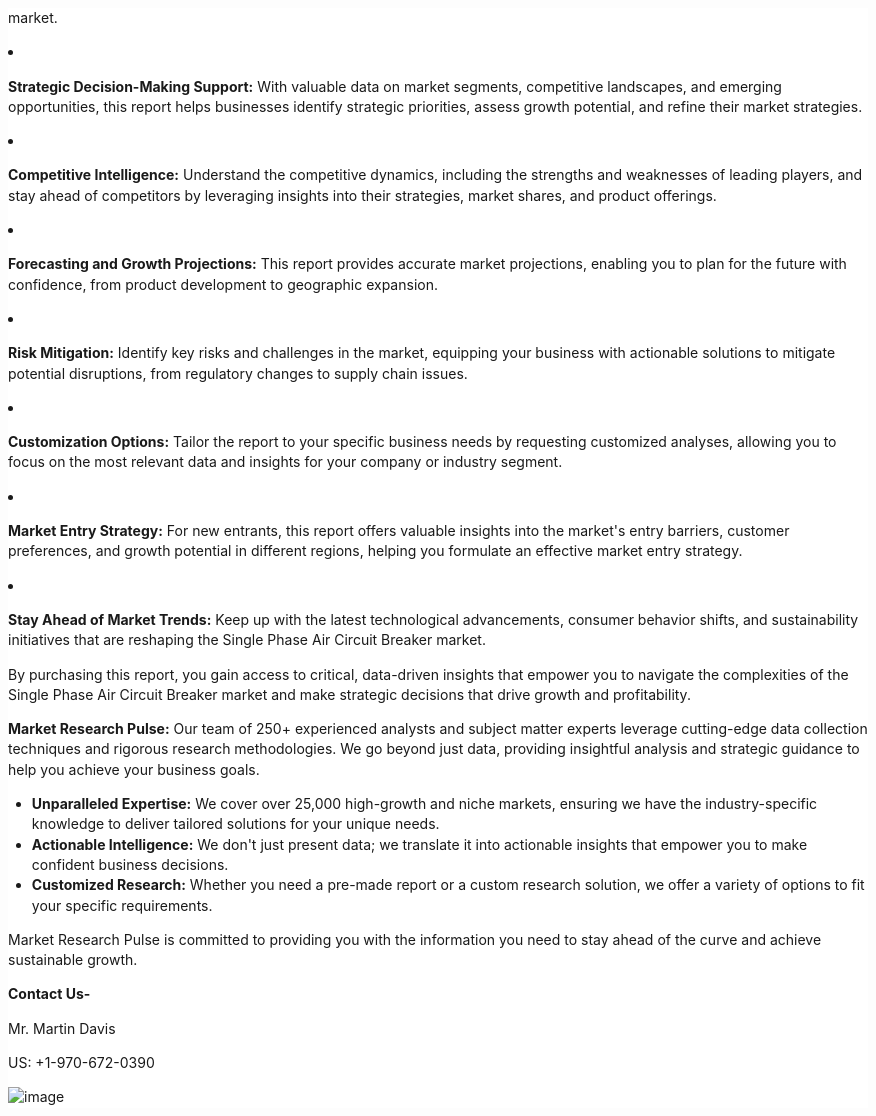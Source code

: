market.</p></li><li><p><strong>Strategic Decision-Making Support:</strong> With valuable data on market segments, competitive landscapes, and emerging opportunities, this report helps businesses identify strategic priorities, assess growth potential, and refine their market strategies.</p></li><li><p><strong>Competitive Intelligence:</strong> Understand the competitive dynamics, including the strengths and weaknesses of leading players, and stay ahead of competitors by leveraging insights into their strategies, market shares, and product offerings.</p></li><li><p><strong>Forecasting and Growth Projections:</strong> This report provides accurate market projections, enabling you to plan for the future with confidence, from product development to geographic expansion.</p></li><li><p><strong>Risk Mitigation:</strong> Identify key risks and challenges in the market, equipping your business with actionable solutions to mitigate potential disruptions, from regulatory changes to supply chain issues.</p></li><li><p><strong>Customization Options:</strong> Tailor the report to your specific business needs by requesting customized analyses, allowing you to focus on the most relevant data and insights for your company or industry segment.</p></li><li><p><strong>Market Entry Strategy:</strong> For new entrants, this report offers valuable insights into the market's entry barriers, customer preferences, and growth potential in different regions, helping you formulate an effective market entry strategy.</p></li><li><p><strong>Stay Ahead of Market Trends:</strong> Keep up with the latest technological advancements, consumer behavior shifts, and sustainability initiatives that are reshaping the Single Phase Air Circuit Breaker market.</p></li></ol><p>By purchasing this report, you gain access to critical, data-driven insights that empower you to navigate the complexities of the Single Phase Air Circuit Breaker market and make strategic decisions that drive growth and profitability.</p><p><strong>Market Research Pulse:</strong>&nbsp;Our team of 250+ experienced analysts and subject matter experts leverage cutting-edge data collection techniques and rigorous research methodologies. We go beyond just data, providing insightful analysis and strategic guidance to help you achieve your business goals.</p><ul><li><strong>Unparalleled Expertise:</strong>&nbsp;We cover over 25,000 high-growth and niche markets, ensuring we have the industry-specific knowledge to deliver tailored solutions for your unique needs.</li><li><strong>Actionable Intelligence:</strong>&nbsp;We don't just present data; we translate it into actionable insights that empower you to make confident business decisions.</li><li><strong>Customized Research:</strong>&nbsp;Whether you need a pre-made report or a custom research solution, we offer a variety of options to fit your specific requirements.</li></ul><p>Market Research Pulse is committed to providing you with the information you need to stay ahead of the curve and achieve sustainable growth.</p><p><strong>Contact Us-</strong></p><p>Mr. Martin Davis</p><p>US: +1-970-672-0390</p>
![image](https://github.com/user-attachments/assets/e0f6d3d2-b912-4ebc-9808-92d69d1e74c4)
